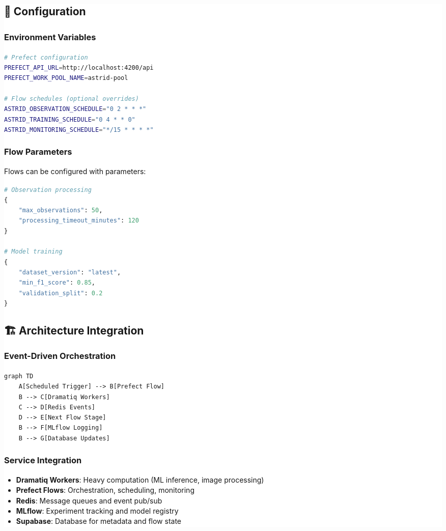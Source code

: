 ## 🔧 Configuration

### Environment Variables

```bash
# Prefect configuration
PREFECT_API_URL=http://localhost:4200/api
PREFECT_WORK_POOL_NAME=astrid-pool

# Flow schedules (optional overrides)
ASTRID_OBSERVATION_SCHEDULE="0 2 * * *"
ASTRID_TRAINING_SCHEDULE="0 4 * * 0"
ASTRID_MONITORING_SCHEDULE="*/15 * * * *"
```

### Flow Parameters

Flows can be configured with parameters:

```python
# Observation processing
{
    "max_observations": 50,
    "processing_timeout_minutes": 120
}

# Model training
{
    "dataset_version": "latest",
    "min_f1_score": 0.85,
    "validation_split": 0.2
}
```

## 🏗️ Architecture Integration

### Event-Driven Orchestration

```mermaid
graph TD
    A[Scheduled Trigger] --> B[Prefect Flow]
    B --> C[Dramatiq Workers]
    C --> D[Redis Events]
    D --> E[Next Flow Stage]
    B --> F[MLflow Logging]
    B --> G[Database Updates]
```

### Service Integration

- **Dramatiq Workers**: Heavy computation (ML inference, image processing)
- **Prefect Flows**: Orchestration, scheduling, monitoring
- **Redis**: Message queues and event pub/sub
- **MLflow**: Experiment tracking and model registry
- **Supabase**: Database for metadata and flow state
